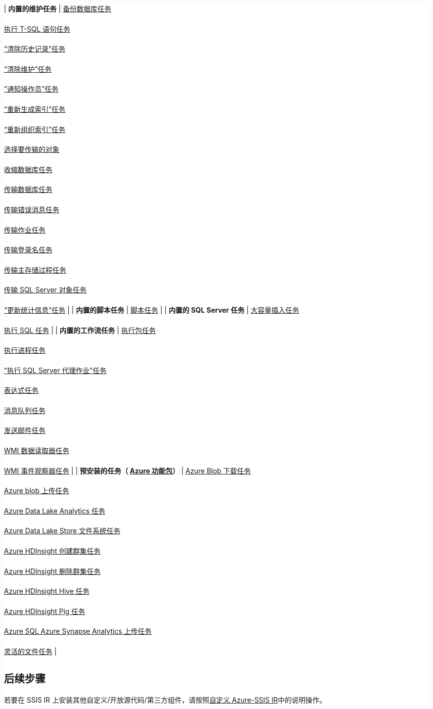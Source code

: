 | **内置的维护任务** | [备份数据库任务](/sql/integration-services/control-flow/back-up-database-task?view=sql-server-2017)<br/><br/>[执行 T-SQL 语句任务](/sql/integration-services/control-flow/execute-t-sql-statement-task?view=sql-server-2017)<br/><br/>[“清除历史记录”任务](/sql/integration-services/control-flow/history-cleanup-task?view=sql-server-2017)<br/><br/>[“清除维护”任务](/sql/integration-services/control-flow/maintenance-cleanup-task?view=sql-server-2017)<br/><br/>[“通知操作员”任务](/sql/integration-services/control-flow/notify-operator-task?view=sql-server-2017)<br/><br/>[“重新生成索引”任务](/sql/integration-services/control-flow/rebuild-index-task?view=sql-server-2017)<br/><br/>[“重新组织索引”任务](/sql/integration-services/control-flow/reorganize-index-task?view=sql-server-2017)<br/><br/>[选择要传输的对象](/sql/integration-services/control-flow/select-objects-to-transfer?view=sql-server-2017)<br/><br/>[收缩数据库任务](/sql/integration-services/control-flow/shrink-database-task?view=sql-server-2017)<br/><br/>[传输数据库任务](/sql/integration-services/control-flow/transfer-database-task?view=sql-server-2017)<br/><br/>[传输错误消息任务](/sql/integration-services/control-flow/transfer-error-messages-task?view=sql-server-2017)<br/><br/>[传输作业任务](/sql/integration-services/control-flow/transfer-jobs-task?view=sql-server-2017)<br/><br/>[传输登录名任务](/sql/integration-services/control-flow/transfer-logins-task?view=sql-server-2017)<br/><br/>[传输主存储过程任务](/sql/integration-services/control-flow/transfer-master-stored-procedures-task?view=sql-server-2017)<br/><br/>[传输 SQL Server 对象任务](/sql/integration-services/control-flow/transfer-sql-server-objects-task?view=sql-server-2017)<br/><br/>[“更新统计信息”任务](/sql/integration-services/control-flow/update-statistics-task?view=sql-server-2017) |
| **内置的脚本任务** | [脚本任务](/sql/integration-services/control-flow/script-task?view=sql-server-2017) |
| **内置的 SQL Server 任务** | [大容量插入任务](/sql/integration-services/control-flow/bulk-insert-task?view=sql-server-2017)<br/><br/>[执行 SQL 任务](/sql/integration-services/control-flow/execute-sql-task?view=sql-server-2017) |
| **内置的工作流任务** | [执行包任务](/sql/integration-services/control-flow/execute-package-task?view=sql-server-2017)<br/><br/>[执行进程任务](/sql/integration-services/control-flow/execute-process-task?view=sql-server-2017)<br/><br/>[“执行 SQL Server 代理作业”任务](/sql/integration-services/control-flow/execute-sql-server-agent-job-task?view=sql-server-2017)<br/><br/>[表达式任务](/sql/integration-services/control-flow/expression-task?view=sql-server-2017)<br/><br/>[消息队列任务](/sql/integration-services/control-flow/message-queue-task?view=sql-server-2017)<br/><br/>[发送邮件任务](/sql/integration-services/control-flow/send-mail-task?view=sql-server-2017)<br/><br/>[WMI 数据读取器任务](/sql/integration-services/control-flow/wmi-data-reader-task?view=sql-server-2017)<br/><br/>[WMI 事件观察器任务](/sql/integration-services/control-flow/wmi-event-watcher-task?view=sql-server-2017) |
| **预安装的任务（ [Azure 功能包](/sql/integration-services/azure-feature-pack-for-integration-services-ssis?view=sql-server-ver15)）** | [Azure Blob 下载任务](/sql/integration-services/control-flow/azure-blob-download-task?view=sql-server-2017)<br/><br/>[Azure blob 上传任务](/sql/integration-services/control-flow/azure-blob-upload-task?view=sql-server-2017)<br/><br/>[Azure Data Lake Analytics 任务](/sql/integration-services/control-flow/azure-data-lake-analytics-task?view=sql-server-2017)<br/><br/>[Azure Data Lake Store 文件系统任务](/sql/integration-services/control-flow/azure-data-lake-store-file-system-task?view=sql-server-2017)<br/><br/>[Azure HDInsight 创建群集任务](/sql/integration-services/control-flow/azure-hdinsight-create-cluster-task?view=sql-server-2017)<br/><br/>[Azure HDInsight 删除群集任务](/sql/integration-services/control-flow/azure-hdinsight-delete-cluster-task?view=sql-server-2017)<br/><br/>[Azure HDInsight Hive 任务](/sql/integration-services/control-flow/azure-hdinsight-hive-task?view=sql-server-2017)<br/><br/>[Azure HDInsight Pig 任务](/sql/integration-services/control-flow/azure-hdinsight-pig-task?view=sql-server-2017)<br/><br/>[Azure SQL Azure Synapse Analytics 上传任务](/sql/integration-services/control-flow/azure-sql-dw-upload-task?view=sql-server-2017)<br/><br/>[灵活的文件任务](/sql/integration-services/control-flow/flexible-file-task?view=sql-server-ver15) |

## <a name="next-steps"></a>后续步骤

若要在 SSIS IR 上安装其他自定义/开放源代码/第三方组件，请按照[自定义 Azure-SSIS IR](./how-to-configure-azure-ssis-ir-custom-setup.md)中的说明操作。